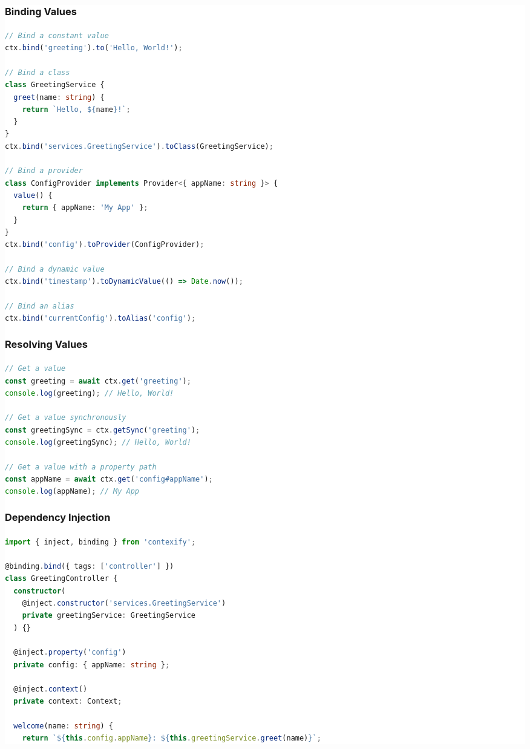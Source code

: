 ### Binding Values

```typescript
// Bind a constant value
ctx.bind('greeting').to('Hello, World!');

// Bind a class
class GreetingService {
  greet(name: string) {
    return `Hello, ${name}!`;
  }
}
ctx.bind('services.GreetingService').toClass(GreetingService);

// Bind a provider
class ConfigProvider implements Provider<{ appName: string }> {
  value() {
    return { appName: 'My App' };
  }
}
ctx.bind('config').toProvider(ConfigProvider);

// Bind a dynamic value
ctx.bind('timestamp').toDynamicValue(() => Date.now());

// Bind an alias
ctx.bind('currentConfig').toAlias('config');
```

### Resolving Values

```typescript
// Get a value
const greeting = await ctx.get('greeting');
console.log(greeting); // Hello, World!

// Get a value synchronously
const greetingSync = ctx.getSync('greeting');
console.log(greetingSync); // Hello, World!

// Get a value with a property path
const appName = await ctx.get('config#appName');
console.log(appName); // My App
```

### Dependency Injection

```typescript
import { inject, binding } from 'contexify';

@binding.bind({ tags: ['controller'] })
class GreetingController {
  constructor(
    @inject.constructor('services.GreetingService')
    private greetingService: GreetingService
  ) {}

  @inject.property('config')
  private config: { appName: string };

  @inject.context()
  private context: Context;

  welcome(name: string) {
    return `${this.config.appName}: ${this.greetingService.greet(name)}`;
```